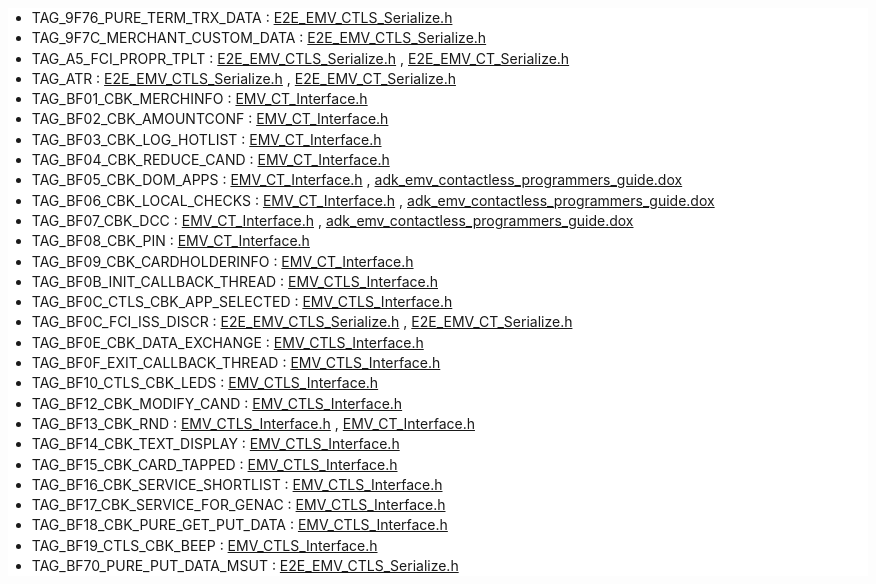 - TAG_9F76_PURE_TERM_TRX_DATA : <a href="group___g_e_m_a_l_t_o___t_a_g_s.md#ga2481f5687b7d5ecaef77e9b9bdca2155">E2E_EMV_CTLS_Serialize.h</a>
- TAG_9F7C_MERCHANT_CUSTOM_DATA : <a href="group___m_c___t_a_g_s.md#ga347a4ace211c5abd340cc2c2f47e20f0">E2E_EMV_CTLS_Serialize.h</a>
- TAG_A5_FCI_PROPR_TPLT : <a href="group___e_m_v_c_o___t_a_g_s.md#gab03193acf8a5a09e20e9cf2478713bf4">E2E_EMV_CTLS_Serialize.h</a> , <a href="group___e_m_v_c_o___t_a_g_s.md#gab03193acf8a5a09e20e9cf2478713bf4">E2E_EMV_CT_Serialize.h</a>
- TAG_ATR : <a href="group___v_e_r_i___p_r_i_m___t_a_g_s.md#gab1407242b600fb767fd9fba4cbee2221">E2E_EMV_CTLS_Serialize.h</a> , <a href="group___v_e_r_i___p_r_i_m___t_a_g_s.md#gab1407242b600fb767fd9fba4cbee2221">E2E_EMV_CT_Serialize.h</a>
- TAG_BF01_CBK_MERCHINFO : <a href="group___c_b_c_k___f_c_t___t_a_g_s.md#gaf8eeceb6363ca4e9b124d67334c09f57">EMV_CT_Interface.h</a>
- TAG_BF02_CBK_AMOUNTCONF : <a href="group___c_b_c_k___f_c_t___t_a_g_s.md#ga626da7fbed5c5a9a5563cf0b9d45a4a4">EMV_CT_Interface.h</a>
- TAG_BF03_CBK_LOG_HOTLIST : <a href="group___c_b_c_k___f_c_t___t_a_g_s.md#ga7db951ffee1aa377131cd752468145a4">EMV_CT_Interface.h</a>
- TAG_BF04_CBK_REDUCE_CAND : <a href="group___c_b_c_k___f_c_t___t_a_g_s.md#gababcd780ecf1c9d400ecfde024d910fe">EMV_CT_Interface.h</a>
- TAG_BF05_CBK_DOM_APPS : <a href="group___c_b_c_k___f_c_t___t_a_g_s.md#gafd0adcc12331559863dd65d8f7558645">EMV_CT_Interface.h</a> , <a href="adk__emv__contactless__programmers__guide_8dox.md#afd0adcc12331559863dd65d8f7558645">adk_emv_contactless_programmers_guide.dox</a>
- TAG_BF06_CBK_LOCAL_CHECKS : <a href="group___c_b_c_k___f_c_t___t_a_g_s.md#gac82fa7e4064512e71e63fd647b817d97">EMV_CT_Interface.h</a> , <a href="adk__emv__contactless__programmers__guide_8dox.md#ac82fa7e4064512e71e63fd647b817d97">adk_emv_contactless_programmers_guide.dox</a>
- TAG_BF07_CBK_DCC : <a href="group___c_b_c_k___f_c_t___t_a_g_s.md#gaf335a870e9d2f299c848f76b843907f7">EMV_CT_Interface.h</a> , <a href="adk__emv__contactless__programmers__guide_8dox.md#af335a870e9d2f299c848f76b843907f7">adk_emv_contactless_programmers_guide.dox</a>
- TAG_BF08_CBK_PIN : <a href="group___c_b_c_k___f_c_t___t_a_g_s.md#gadc9d6fed84456455586fb621722ae922">EMV_CT_Interface.h</a>
- TAG_BF09_CBK_CARDHOLDERINFO : <a href="group___c_b_c_k___f_c_t___t_a_g_s.md#ga03bf78609c19ba9c07772fcd74d8c1f1">EMV_CT_Interface.h</a>
- TAG_BF0B_INIT_CALLBACK_THREAD : <a href="group___c_b_c_k___f_c_t___t_a_g_s.md#ga2dd430ed5e62c398afa839bcf012fa48">EMV_CTLS_Interface.h</a>
- TAG_BF0C_CTLS_CBK_APP_SELECTED : <a href="group___c_b_c_k___f_c_t___t_a_g_s.md#gaf101b44707dcb098e311d65bd7ac817e">EMV_CTLS_Interface.h</a>
- TAG_BF0C_FCI_ISS_DISCR : <a href="group___e_m_v_c_o___t_a_g_s.md#ga87cf97daaa2f8375a36dd08318cdb38d">E2E_EMV_CTLS_Serialize.h</a> , <a href="group___e_m_v_c_o___t_a_g_s.md#ga87cf97daaa2f8375a36dd08318cdb38d">E2E_EMV_CT_Serialize.h</a>
- TAG_BF0E_CBK_DATA_EXCHANGE : <a href="group___c_b_c_k___f_c_t___t_a_g_s.md#ga32719fcef354a44723c8b6561716f5bd">EMV_CTLS_Interface.h</a>
- TAG_BF0F_EXIT_CALLBACK_THREAD : <a href="group___c_b_c_k___f_c_t___t_a_g_s.md#gabdca4a381394736c399374070789196f">EMV_CTLS_Interface.h</a>
- TAG_BF10_CTLS_CBK_LEDS : <a href="group___c_b_c_k___f_c_t___t_a_g_s.md#ga1ed48d32ca46560f8dacd954fc485bcf">EMV_CTLS_Interface.h</a>
- TAG_BF12_CBK_MODIFY_CAND : <a href="group___c_b_c_k___f_c_t___t_a_g_s.md#ga2ef5c305dbfcabbea00a6d9e3c544547">EMV_CTLS_Interface.h</a>
- TAG_BF13_CBK_RND : <a href="group___c_b_c_k___f_c_t___t_a_g_s.md#ga8da23b41b13c8e47e14f5976422cf4a1">EMV_CTLS_Interface.h</a> , <a href="group___c_b_c_k___f_c_t___t_a_g_s.md#ga8da23b41b13c8e47e14f5976422cf4a1">EMV_CT_Interface.h</a>
- TAG_BF14_CBK_TEXT_DISPLAY : <a href="group___c_b_c_k___f_c_t___t_a_g_s.md#ga694e27a1370530d36c245cc0cb2288bd">EMV_CTLS_Interface.h</a>
- TAG_BF15_CBK_CARD_TAPPED : <a href="group___c_b_c_k___f_c_t___t_a_g_s.md#ga62e41db8f2248fd9a247ace09c1e0f7f">EMV_CTLS_Interface.h</a>
- TAG_BF16_CBK_SERVICE_SHORTLIST : <a href="group___c_b_c_k___f_c_t___t_a_g_s.md#gac2ac8ae81521b54bfa5abf043b323916">EMV_CTLS_Interface.h</a>
- TAG_BF17_CBK_SERVICE_FOR_GENAC : <a href="group___c_b_c_k___f_c_t___t_a_g_s.md#gae0841093e4002162f3eebdd567efdbdf">EMV_CTLS_Interface.h</a>
- TAG_BF18_CBK_PURE_GET_PUT_DATA : <a href="group___c_b_c_k___f_c_t___t_a_g_s.md#gab3c66f8374aaddaef98194d8135acd79">EMV_CTLS_Interface.h</a>
- TAG_BF19_CTLS_CBK_BEEP : <a href="group___c_b_c_k___f_c_t___t_a_g_s.md#ga805fd29bb45bbc706fefd6533ee3c69f">EMV_CTLS_Interface.h</a>
- TAG_BF70_PURE_PUT_DATA_MSUT : <a href="group___g_e_m_a_l_t_o___t_a_g_s.md#gaca9e3bd5d28bc64cc520763e71144630">E2E_EMV_CTLS_Serialize.h</a>